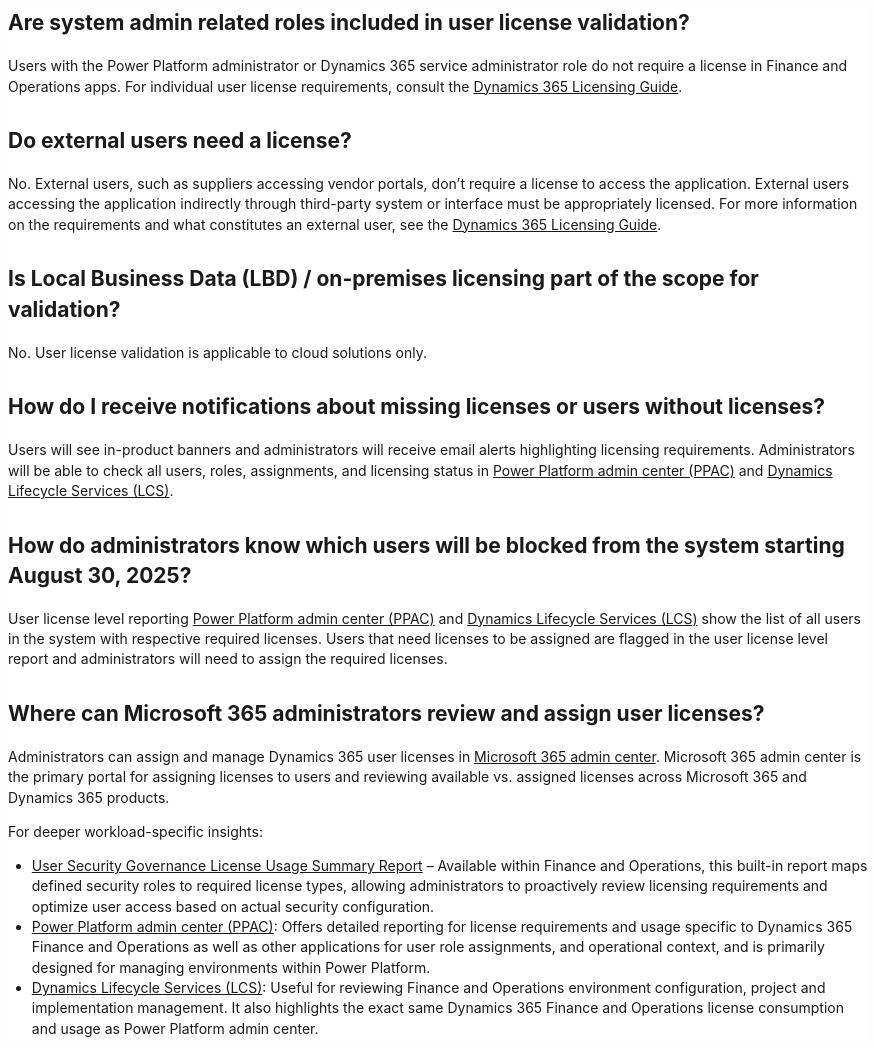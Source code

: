 ## Are system admin related roles included in user license validation?

Users with the Power Platform administrator or Dynamics 365 service administrator role do not require a license in Finance and Operations apps. For individual user license requirements, consult the [Dynamics 365 Licensing Guide](https://go.microsoft.com/fwlink/?LinkId=866544&clcid=0x409). 

## Do external users need a license?
No. External users, such as suppliers accessing vendor portals, don’t require a license to access the application. External users accessing the application indirectly through third-party system or interface must be appropriately licensed. For more information on the requirements and what constitutes an external user, see the [Dynamics 365 Licensing Guide](https://go.microsoft.com/fwlink/?LinkId=866544&clcid=0x409).

## Is Local Business Data (LBD) / on-premises licensing part of the scope for validation?

No. User license validation is applicable to cloud solutions only. 

## How do I receive notifications about missing licenses or users without licenses?

Users will see in-product banners and administrators will receive email alerts highlighting licensing requirements. Administrators will be able to check all users, roles, assignments, and licensing status in [Power Platform admin center (PPAC)](https://admin.powerplatform.microsoft.com/billing/licenses/financeandoperations) and [Dynamics Lifecycle Services (LCS)](https://lcs.dynamics.com/).

## How do administrators know which users will be blocked from the system starting August 30, 2025?

User license level reporting [Power Platform admin center (PPAC)](https://admin.powerplatform.microsoft.com/billing/licenses/financeandoperations) and [Dynamics Lifecycle Services (LCS)](https://lcs.dynamics.com/) show the list of all users in the system with respective required licenses. Users that need licenses to be assigned are flagged in the user license level report and administrators will need to assign the required licenses. 

## Where can Microsoft 365 administrators review and assign user licenses?

Administrators can assign and manage Dynamics 365 user licenses in [Microsoft 365 admin center](https://admin.microsoft.com/). Microsoft 365 admin center is the primary portal for assigning licenses to users and reviewing available vs. assigned licenses across Microsoft 365 and Dynamics 365 products.

For deeper workload-specific insights:

- [User Security Governance License Usage Summary Report](https://learn.microsoft.com/dynamics365/fin-ops-core/fin-ops/sysadmin/security-gov-overview) – Available within Finance and Operations, this built-in report maps defined security roles to required license types, allowing administrators to proactively review licensing requirements and optimize user access based on actual security configuration.
- [Power Platform admin center (PPAC)](https://admin.powerplatform.microsoft.com/billing/licenses/financeandoperations): Offers detailed reporting for license requirements and usage specific to Dynamics 365 Finance and Operations as well as other applications for user role assignments, and operational context, and is primarily designed for managing environments within Power Platform.
- [Dynamics Lifecycle Services (LCS)](https://lcs.dynamics.com/): Useful for reviewing Finance and Operations environment configuration, project and implementation management.  It also highlights the exact same Dynamics 365 Finance and Operations license consumption and usage as Power Platform admin center.
